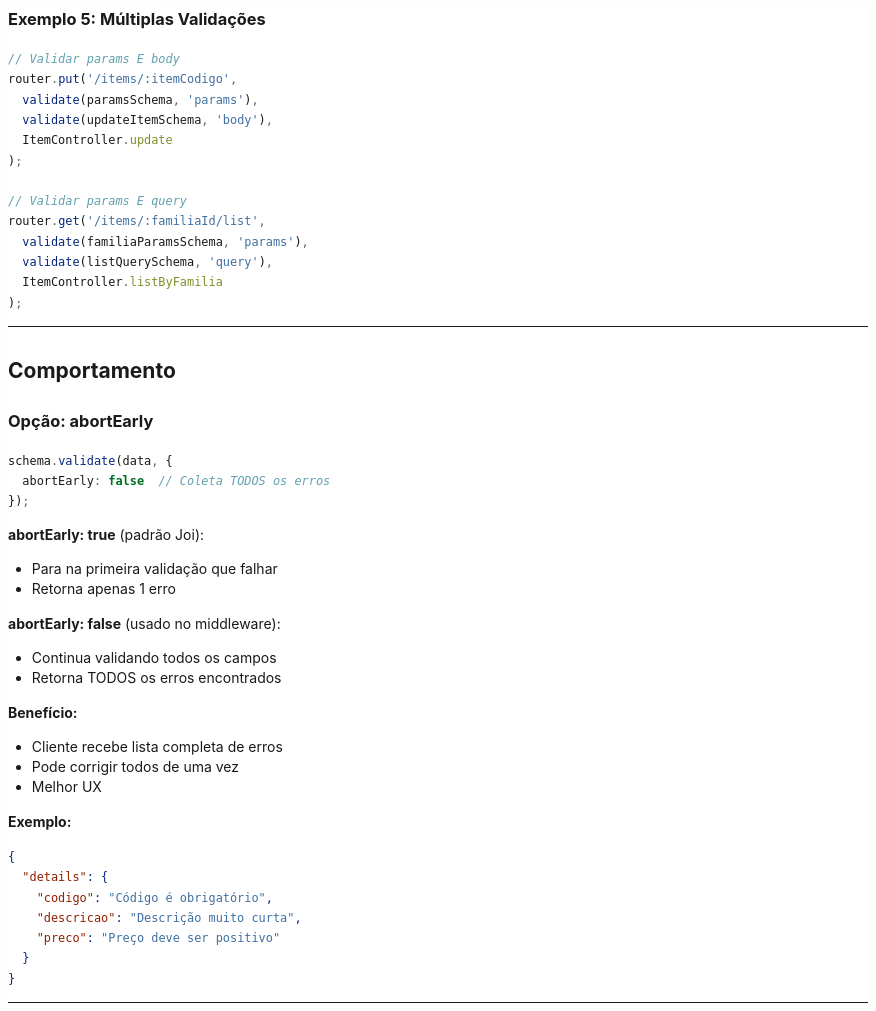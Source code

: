 
### Exemplo 5: Múltiplas Validações

```typescript
// Validar params E body
router.put('/items/:itemCodigo',
  validate(paramsSchema, 'params'),
  validate(updateItemSchema, 'body'),
  ItemController.update
);

// Validar params E query
router.get('/items/:familiaId/list',
  validate(familiaParamsSchema, 'params'),
  validate(listQuerySchema, 'query'),
  ItemController.listByFamilia
);
```

---

## Comportamento

### Opção: abortEarly

```typescript
schema.validate(data, {
  abortEarly: false  // Coleta TODOS os erros
});
```

**abortEarly: true** (padrão Joi):
- Para na primeira validação que falhar
- Retorna apenas 1 erro

**abortEarly: false** (usado no middleware):
- Continua validando todos os campos
- Retorna TODOS os erros encontrados

**Benefício:**
- Cliente recebe lista completa de erros
- Pode corrigir todos de uma vez
- Melhor UX

**Exemplo:**
```json
{
  "details": {
    "codigo": "Código é obrigatório",
    "descricao": "Descrição muito curta",
    "preco": "Preço deve ser positivo"
  }
}
```

---
